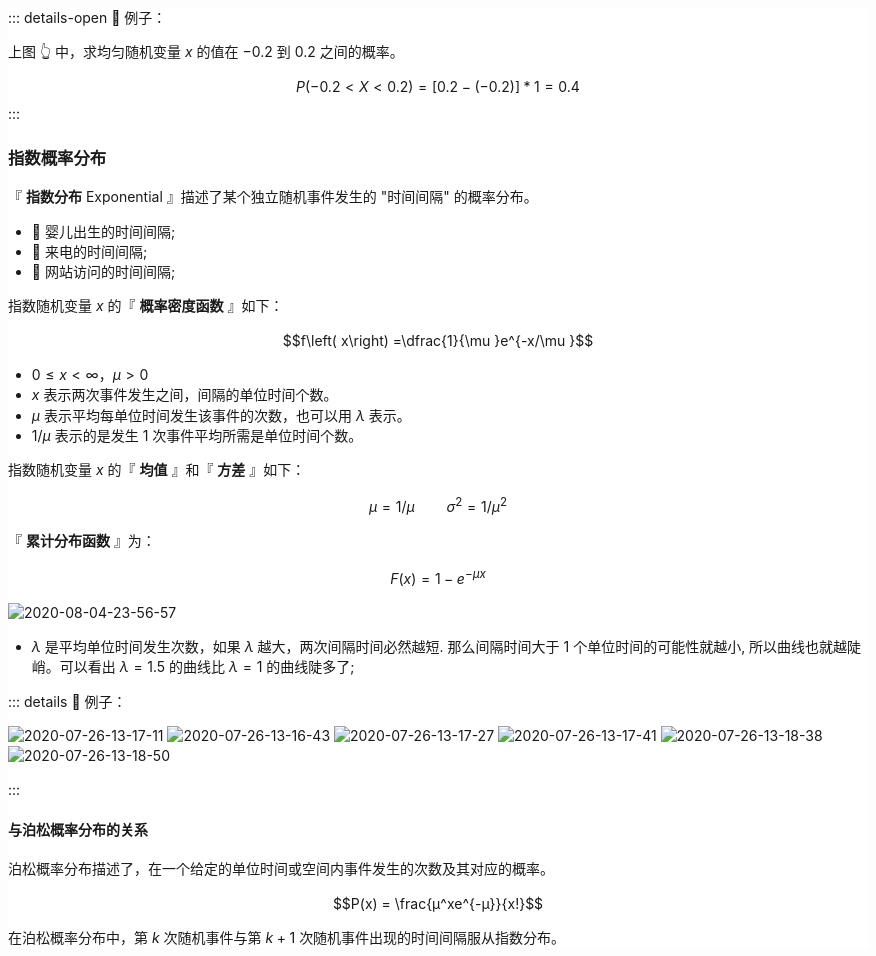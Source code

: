 ::: details-open 🌰 例子：

上图 👆 中，求均匀随机变量 $x$ 的值在 $-0.2$ 到 $0.2$ 之间的概率。

$$P(-0.2 < X < 0.2) = [0.2 - (-0.2)] * 1 = 0.4$$
:::

### 指数概率分布

『 **指数分布** Exponential 』描述了某个独立随机事件发生的 "时间间隔" 的概率分布。

- 🌰 婴儿出生的时间间隔;
- 🌰 来电的时间间隔;
- 🌰 网站访问的时间间隔;

指数随机变量 $x$ 的『 **概率密度函数** 』如下：

$$f\left( x\right) =\dfrac{1}{\mu }e^{-x/\mu }$$

- $0 \le x < \infty$，$μ > 0$
- $x$ 表示两次事件发生之间，间隔的单位时间个数。
- $μ$ 表示平均每单位时间发生该事件的次数，也可以用 $λ$ 表示。
- $1/μ$ 表示的是发生 1 次事件平均所需是单位时间个数。

指数随机变量 $x$ 的『 **均值** 』和『 **方差** 』如下：

$$μ = 1/μ \qquad \sigma^2 = 1/μ^2$$

『 **累计分布函数** 』为：

$$F\left( x\right) =1-e^{-μx}$$

![2020-08-04-23-56-57](https://garrik-default-imgs.oss-accelerate.aliyuncs.com/imgs/2020-08-04-23-56-57.png)

- $λ$ 是平均单位时间发生次数，如果 $λ$ 越大，两次间隔时间必然越短. 那么间隔时间大于 $1$ 个单位时间的可能性就越小, 所以曲线也就越陡峭。可以看出 $λ = 1.5$ 的曲线比 $λ = 1$ 的曲线陡多了;

::: details 🌰 例子：

![2020-07-26-13-17-11](https://garrik-default-imgs.oss-accelerate.aliyuncs.com/imgs/2020-07-26-13-17-11.png)
![2020-07-26-13-16-43](https://garrik-default-imgs.oss-accelerate.aliyuncs.com/imgs/2020-07-26-13-16-43.png)
![2020-07-26-13-17-27](https://garrik-default-imgs.oss-accelerate.aliyuncs.com/imgs/2020-07-26-13-17-27.png)
![2020-07-26-13-17-41](https://garrik-default-imgs.oss-accelerate.aliyuncs.com/imgs/2020-07-26-13-17-41.png)
![2020-07-26-13-18-38](https://garrik-default-imgs.oss-accelerate.aliyuncs.com/imgs/2020-07-26-13-18-38.png)
![2020-07-26-13-18-50](https://garrik-default-imgs.oss-accelerate.aliyuncs.com/imgs/2020-07-26-13-18-50.png)

:::

#### 与泊松概率分布的关系

泊松概率分布描述了，在一个给定的单位时间或空间内事件发生的次数及其对应的概率。

$$P(x) = \frac{μ^xe^{-μ}}{x!}$$

在泊松概率分布中，第 $k$ 次随机事件与第 $k+1$ 次随机事件出现的时间间隔服从指数分布。
